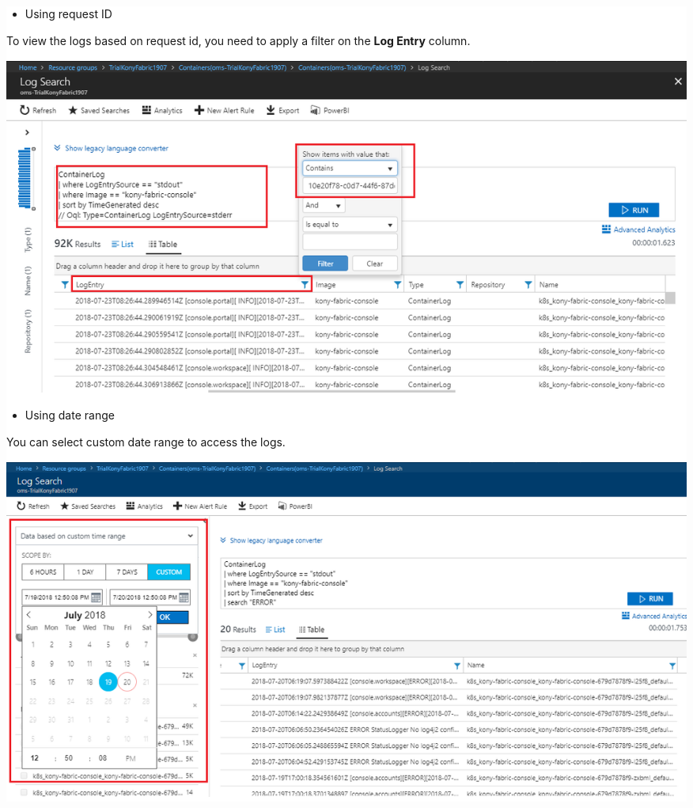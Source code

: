 *   Using request ID

To view the logs based on request id, you need to apply a filter on the **Log Entry** column.

![](Resources/Images/Search_ReqID.png)

*   Using date range

You can select custom date range to access the logs.

![](Resources/Images/Search_DateRange.png)

